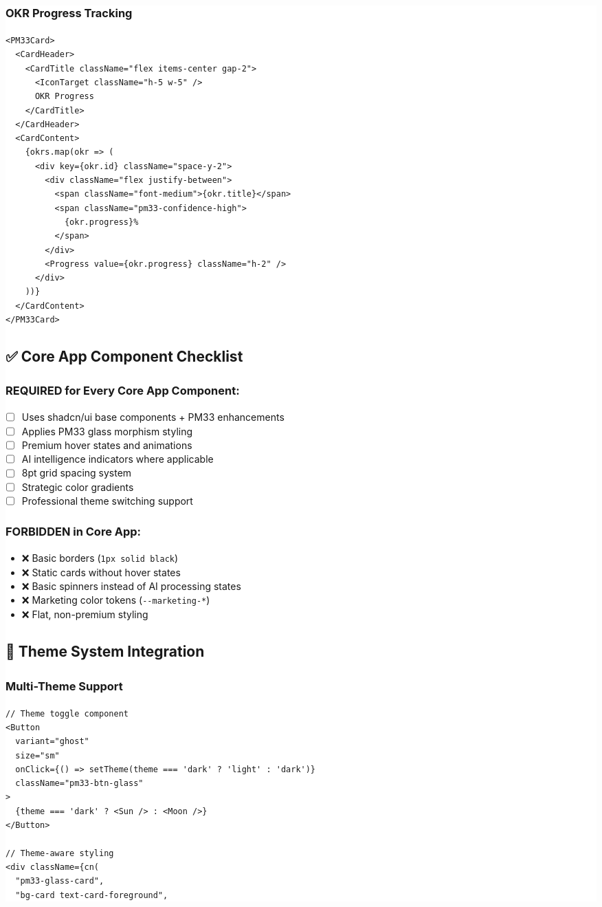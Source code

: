 ### **OKR Progress Tracking**
```tsx
<PM33Card>
  <CardHeader>
    <CardTitle className="flex items-center gap-2">
      <IconTarget className="h-5 w-5" />
      OKR Progress
    </CardTitle>
  </CardHeader>
  <CardContent>
    {okrs.map(okr => (
      <div key={okr.id} className="space-y-2">
        <div className="flex justify-between">
          <span className="font-medium">{okr.title}</span>
          <span className="pm33-confidence-high">
            {okr.progress}%
          </span>
        </div>
        <Progress value={okr.progress} className="h-2" />
      </div>
    ))}
  </CardContent>
</PM33Card>
```

## ✅ **Core App Component Checklist**

### **REQUIRED for Every Core App Component:**
- [ ] Uses shadcn/ui base components + PM33 enhancements
- [ ] Applies PM33 glass morphism styling
- [ ] Premium hover states and animations
- [ ] AI intelligence indicators where applicable
- [ ] 8pt grid spacing system
- [ ] Strategic color gradients
- [ ] Professional theme switching support

### **FORBIDDEN in Core App:**
- ❌ Basic borders (`1px solid black`)
- ❌ Static cards without hover states
- ❌ Basic spinners instead of AI processing states
- ❌ Marketing color tokens (`--marketing-*`)
- ❌ Flat, non-premium styling

## 🌙 **Theme System Integration**

### **Multi-Theme Support**
```tsx
// Theme toggle component
<Button
  variant="ghost" 
  size="sm"
  onClick={() => setTheme(theme === 'dark' ? 'light' : 'dark')}
  className="pm33-btn-glass"
>
  {theme === 'dark' ? <Sun /> : <Moon />}
</Button>

// Theme-aware styling
<div className={cn(
  "pm33-glass-card",
  "bg-card text-card-foreground",
```